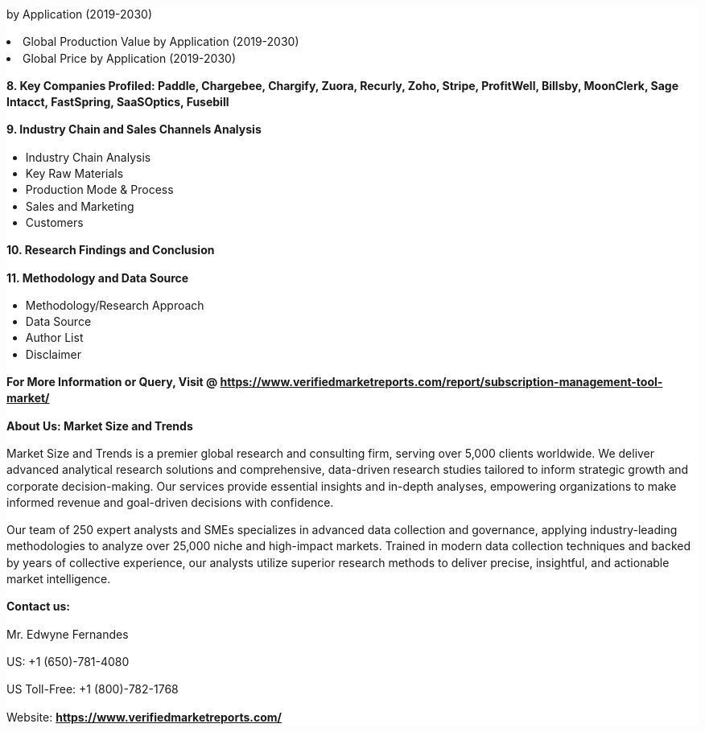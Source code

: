 by Application (2019-2030)</li><li>Global Production Value by Application (2019-2030)</li><li>Global Price by Application (2019-2030)</li></ul><p><strong>8. Key Companies Profiled: Paddle, Chargebee, Chargify, Zuora, Recurly, Zoho, Stripe, ProfitWell, Billsby, MoonClerk, Sage Intacct, FastSpring, SaaSOptics, Fusebill</strong></p><p><strong>9. Industry Chain and Sales Channels Analysis</strong></p><ul><li>Industry Chain Analysis</li><li>Key Raw Materials</li><li>Production Mode &amp; Process</li><li>Sales and Marketing</li><li>Customers</li></ul><p><strong>10. Research Findings and Conclusion</strong></p><p><strong>11. Methodology and Data Source</strong></p><ul><li>Methodology/Research Approach</li><li>Data Source</li><li>Author List</li><li>Disclaimer</li></ul></p><p><strong>For More Information or Query, Visit @ <a href="https://www.verifiedmarketreports.com/report/subscription-management-tool-market/">https://www.verifiedmarketreports.com/report/subscription-management-tool-market/</a></strong></p><p><strong>About Us: Market Size and Trends</strong></p><p>Market Size and Trends is a premier global research and consulting firm, serving over 5,000 clients worldwide. We deliver advanced analytical research solutions and comprehensive, data-driven research studies tailored to inform strategic growth and corporate decision-making. Our services provide essential insights and in-depth analyses, empowering organizations to make informed revenue and goal-driven decisions with confidence.</p><p>Our team of 250 expert analysts and SMEs specializes in advanced data collection and governance, applying industry-leading methodologies to analyze over 25,000 niche and high-impact markets. Trained in modern data collection techniques and backed by years of collective experience, our analysts utilize superior research methods to deliver precise, insightful, and actionable market intelligence.</p><p><strong>Contact us:</strong></p><p>Mr. Edwyne Fernandes</p><p>US: +1 (650)-781-4080</p><p>US Toll-Free: +1 (800)-782-1768</p><p>Website: <strong><a href="https://www.verifiedmarketreports.com/">https://www.verifiedmarketreports.com/</a></strong></p>
